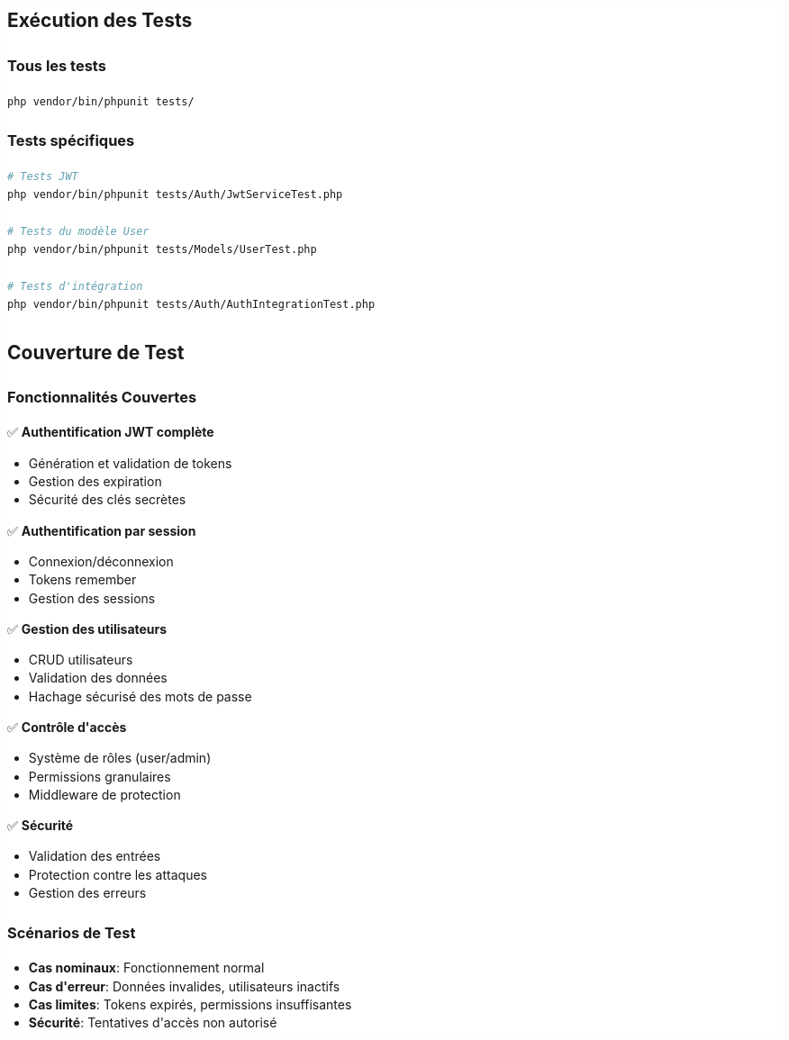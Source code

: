 ## Exécution des Tests

### Tous les tests
```bash
php vendor/bin/phpunit tests/
```

### Tests spécifiques
```bash
# Tests JWT
php vendor/bin/phpunit tests/Auth/JwtServiceTest.php

# Tests du modèle User
php vendor/bin/phpunit tests/Models/UserTest.php

# Tests d'intégration
php vendor/bin/phpunit tests/Auth/AuthIntegrationTest.php
```

## Couverture de Test

### Fonctionnalités Couvertes
✅ **Authentification JWT complète**
- Génération et validation de tokens
- Gestion des expiration
- Sécurité des clés secrètes

✅ **Authentification par session**
- Connexion/déconnexion
- Tokens remember
- Gestion des sessions

✅ **Gestion des utilisateurs**
- CRUD utilisateurs
- Validation des données
- Hachage sécurisé des mots de passe

✅ **Contrôle d'accès**
- Système de rôles (user/admin)
- Permissions granulaires
- Middleware de protection

✅ **Sécurité**
- Validation des entrées
- Protection contre les attaques
- Gestion des erreurs

### Scénarios de Test
- **Cas nominaux**: Fonctionnement normal
- **Cas d'erreur**: Données invalides, utilisateurs inactifs
- **Cas limites**: Tokens expirés, permissions insuffisantes
- **Sécurité**: Tentatives d'accès non autorisé
